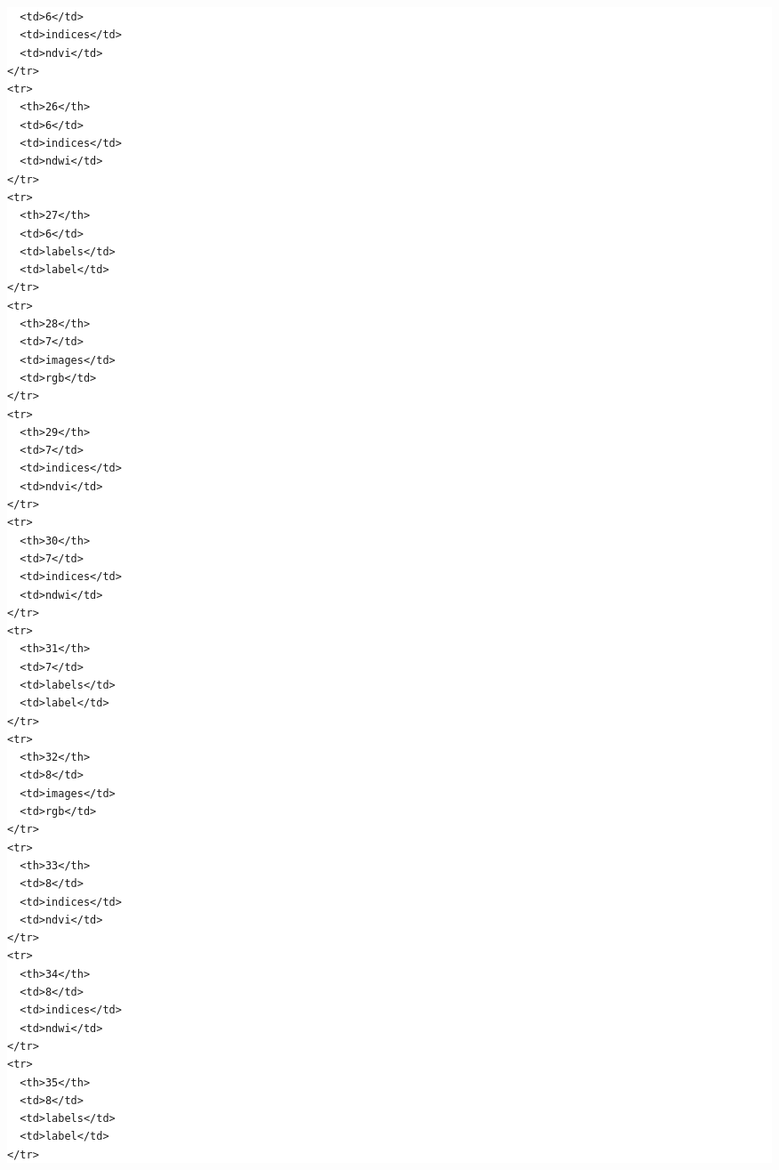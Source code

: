       <td>6</td>
      <td>indices</td>
      <td>ndvi</td>
    </tr>
    <tr>
      <th>26</th>
      <td>6</td>
      <td>indices</td>
      <td>ndwi</td>
    </tr>
    <tr>
      <th>27</th>
      <td>6</td>
      <td>labels</td>
      <td>label</td>
    </tr>
    <tr>
      <th>28</th>
      <td>7</td>
      <td>images</td>
      <td>rgb</td>
    </tr>
    <tr>
      <th>29</th>
      <td>7</td>
      <td>indices</td>
      <td>ndvi</td>
    </tr>
    <tr>
      <th>30</th>
      <td>7</td>
      <td>indices</td>
      <td>ndwi</td>
    </tr>
    <tr>
      <th>31</th>
      <td>7</td>
      <td>labels</td>
      <td>label</td>
    </tr>
    <tr>
      <th>32</th>
      <td>8</td>
      <td>images</td>
      <td>rgb</td>
    </tr>
    <tr>
      <th>33</th>
      <td>8</td>
      <td>indices</td>
      <td>ndvi</td>
    </tr>
    <tr>
      <th>34</th>
      <td>8</td>
      <td>indices</td>
      <td>ndwi</td>
    </tr>
    <tr>
      <th>35</th>
      <td>8</td>
      <td>labels</td>
      <td>label</td>
    </tr>